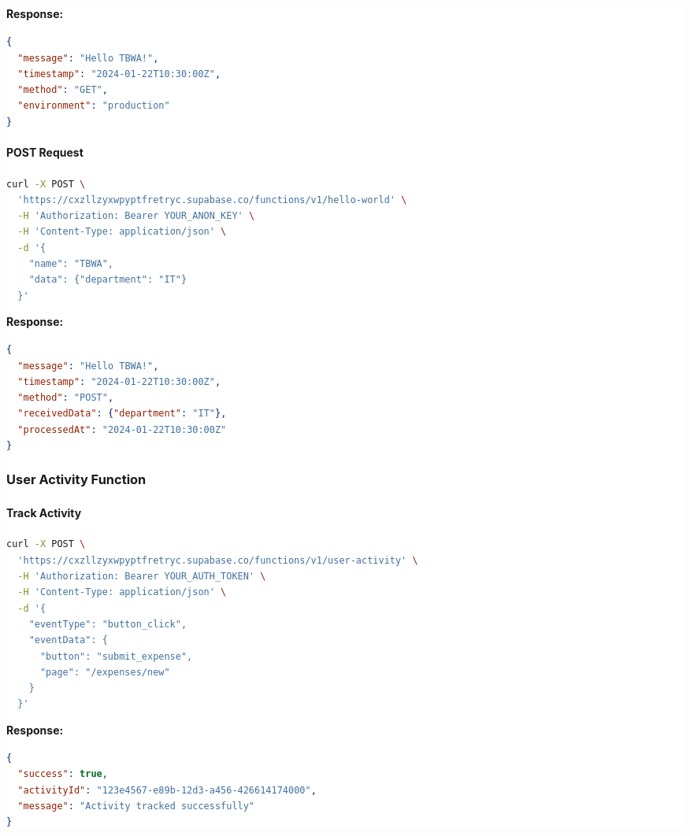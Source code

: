 **Response:**
```json
{
  "message": "Hello TBWA!",
  "timestamp": "2024-01-22T10:30:00Z",
  "method": "GET",
  "environment": "production"
}
```

#### POST Request
```bash
curl -X POST \
  'https://cxzllzyxwpyptfretryc.supabase.co/functions/v1/hello-world' \
  -H 'Authorization: Bearer YOUR_ANON_KEY' \
  -H 'Content-Type: application/json' \
  -d '{
    "name": "TBWA",
    "data": {"department": "IT"}
  }'
```

**Response:**
```json
{
  "message": "Hello TBWA!",
  "timestamp": "2024-01-22T10:30:00Z",
  "method": "POST",
  "receivedData": {"department": "IT"},
  "processedAt": "2024-01-22T10:30:00Z"
}
```

### User Activity Function

#### Track Activity
```bash
curl -X POST \
  'https://cxzllzyxwpyptfretryc.supabase.co/functions/v1/user-activity' \
  -H 'Authorization: Bearer YOUR_AUTH_TOKEN' \
  -H 'Content-Type: application/json' \
  -d '{
    "eventType": "button_click",
    "eventData": {
      "button": "submit_expense",
      "page": "/expenses/new"
    }
  }'
```

**Response:**
```json
{
  "success": true,
  "activityId": "123e4567-e89b-12d3-a456-426614174000",
  "message": "Activity tracked successfully"
}
```

